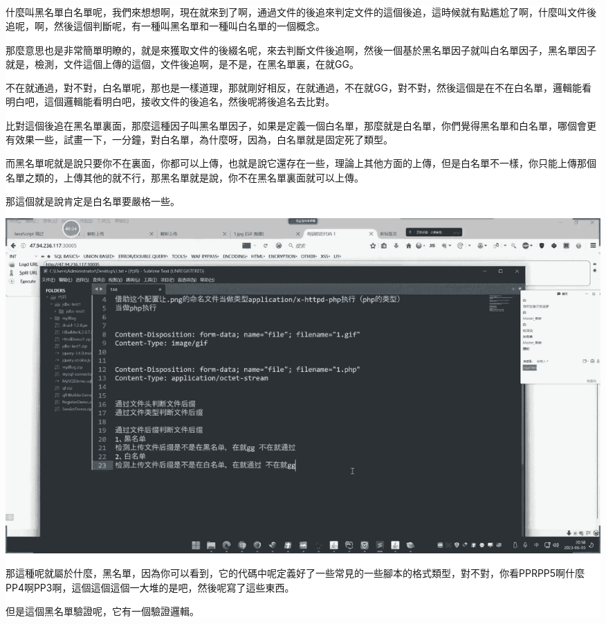 什麼叫黑名單白名單呢，我們來想想啊，現在就來到了啊，通過文件的後追來判定文件的這個後追，這時候就有點尷尬了啊，什麼叫文件後追呢，啊，然後這個判斷呢，有一種叫黑名單和一種叫白名單的一個概念。

那麼意思也是非常簡單明瞭的，就是來獲取文件的後綴名呢，來去判斷文件後追啊，然後一個基於黑名單因子就叫白名單因子，黑名單因子就是，檢測，文件這個上傳的這個，文件後追啊，是不是，在黑名單裏，在就GG。

不在就通過，對不對，白名單呢，那也是一樣道理，那就剛好相反，在就通過，不在就GG，對不對，然後這個是在不在白名單，邏輯能看明白吧，這個邏輯能看明白吧，接收文件的後追名，然後呢將後追名去比對。

比對這個後追在黑名單裏面，那麼這種因子叫黑名單因子，如果是定義一個白名單，那麼就是白名單，你們覺得黑名單和白名單，哪個會更有效果一些，試畫一下，一分鐘，對白名單，為什麼呀，因為，白名單就是固定死了類型。

而黑名單呢就是說只要你不在裏面，你都可以上傳，也就是說它還存在一些，理論上其他方面的上傳，但是白名單不一樣，你只能上傳那個名單之類的，上傳其他的就不行，那黑名單就是說，你不在黑名單裏面就可以上傳。

那這個就是說肯定是白名單要嚴格一些。

![](img/f56eec4b2eecd255b828fea6faa23268_232.png)

那這種呢就屬於什麼，黑名單，因為你可以看到，它的代碼中呢定義好了一些常見的一些腳本的格式類型，對不對，你看PPRPP5啊什麼PP4啊PP3啊，這個這個這個一大堆的是吧，然後呢寫了這些東西。

但是這個黑名單驗證呢，它有一個驗證邏輯。

